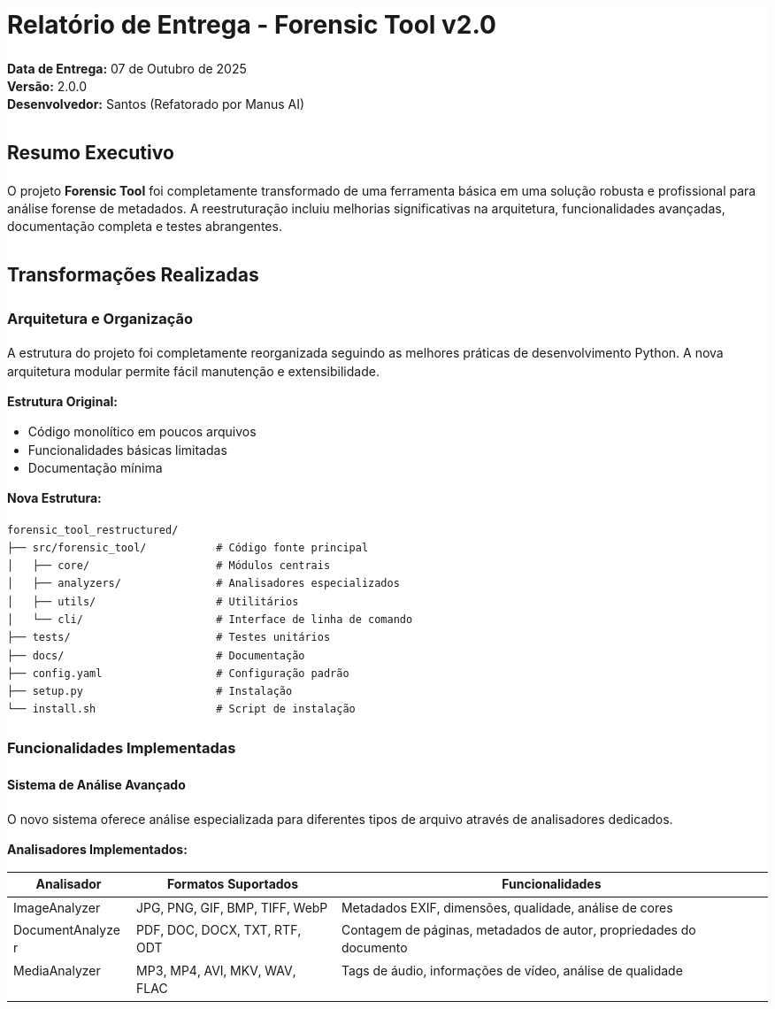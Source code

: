 # Relatório de Entrega - Forensic Tool v2.0

**Data de Entrega:** 07 de Outubro de 2025  
**Versão:** 2.0.0  
**Desenvolvedor:** Santos (Refatorado por Manus AI)

## Resumo Executivo

O projeto **Forensic Tool** foi completamente transformado de uma ferramenta básica em uma solução robusta e profissional para análise forense de metadados. A reestruturação incluiu melhorias significativas na arquitetura, funcionalidades avançadas, documentação completa e testes abrangentes.

## Transformações Realizadas

### Arquitetura e Organização

A estrutura do projeto foi completamente reorganizada seguindo as melhores práticas de desenvolvimento Python. A nova arquitetura modular permite fácil manutenção e extensibilidade.

**Estrutura Original:**
- Código monolítico em poucos arquivos
- Funcionalidades básicas limitadas
- Documentação mínima

**Nova Estrutura:**
```
forensic_tool_restructured/
├── src/forensic_tool/           # Código fonte principal
│   ├── core/                    # Módulos centrais
│   ├── analyzers/               # Analisadores especializados
│   ├── utils/                   # Utilitários
│   └── cli/                     # Interface de linha de comando
├── tests/                       # Testes unitários
├── docs/                        # Documentação
├── config.yaml                  # Configuração padrão
├── setup.py                     # Instalação
└── install.sh                   # Script de instalação
```

### Funcionalidades Implementadas

#### Sistema de Análise Avançado

O novo sistema oferece análise especializada para diferentes tipos de arquivo através de analisadores dedicados.

**Analisadores Implementados:**

| Analisador | Formatos Suportados | Funcionalidades |
|------------|-------------------|-----------------|
| ImageAnalyzer | JPG, PNG, GIF, BMP, TIFF, WebP | Metadados EXIF, dimensões, qualidade, análise de cores |
| DocumentAnalyzer | PDF, DOC, DOCX, TXT, RTF, ODT | Contagem de páginas, metadados de autor, propriedades do documento |
| MediaAnalyzer | MP3, MP4, AVI, MKV, WAV, FLAC | Tags de áudio, informações de vídeo, análise de qualidade |
